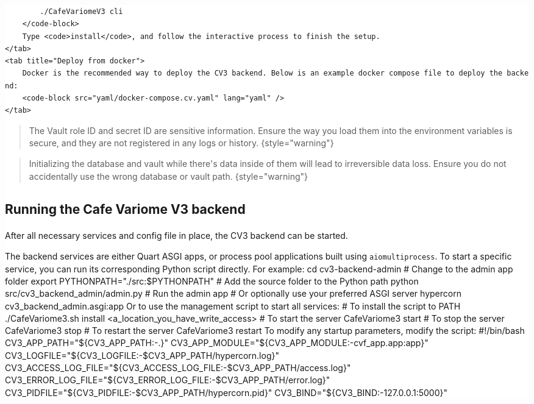             ./CafeVariomeV3 cli
        </code-block>
        Type <code>install</code>, and follow the interactive process to finish the setup.
    </tab>
    <tab title="Deploy from docker">
        Docker is the recommended way to deploy the CV3 backend. Below is an example docker compose file to deploy the backend:
        <code-block src="yaml/docker-compose.cv.yaml" lang="yaml" />
    </tab>
</tabs>

> The Vault role ID and secret ID are sensitive information. Ensure the way you load them into the environment variables is secure, and they are not registered in any logs or history.
> {style="warning"}

> Initializing the database and vault while there's data inside of them will lead to irreversible data loss. Ensure you do not accidentally use the wrong database or vault path.
> {style="warning"}

## Running the Cafe Variome V3 backend

After all necessary services and config file in place, the CV3 backend can be started.

<tabs>
    <tab title="Running from source code">
        The backend services are either Quart ASGI apps, or process pool applications built using <code>aiomultiprocess</code>. To start a specific service, you can run its corresponding Python script directly. For example:
        <code-block lang="bash">
            cd cv3-backend-admin  # Change to the admin app folder
            export PYTHONPATH="./src:$PYTHONPATH"  # Add the source folder to the Python path
            python src/cv3_backend_admin/admin.py  # Run the admin app
            # Or optionally use your preferred ASGI server
            hypercorn cv3_backend_admin.asgi:app
        </code-block>
        <snippet id="backend-run-with-script">
            Or to use the management script to start all services:
            <code-block lang="bash">
                # To install the script to PATH
                ./CafeVariome3.sh install &lt;a_location_you_have_write_access&gt;
                # To start the server
                CafeVariome3 start
                # To stop the server
                CafeVariome3 stop
                # To restart the server
                CafeVariome3 restart
            </code-block>
            To modify any startup parameters, modify the script:
            <code-block lang="bash">
                #!/bin/bash
                CV3_APP_PATH="${CV3_APP_PATH:-.}"
                CV3_APP_MODULE="${CV3_APP_MODULE:-cvf_app.app:app}"
                CV3_LOGFILE="${CV3_LOGFILE:-$CV3_APP_PATH/hypercorn.log}"
                CV3_ACCESS_LOG_FILE="${CV3_ACCESS_LOG_FILE:-$CV3_APP_PATH/access.log}"
                CV3_ERROR_LOG_FILE="${CV3_ERROR_LOG_FILE:-$CV3_APP_PATH/error.log}"
                CV3_PIDFILE="${CV3_PIDFILE:-$CV3_APP_PATH/hypercorn.pid}"
                CV3_BIND="${CV3_BIND:-127.0.0.1:5000}"